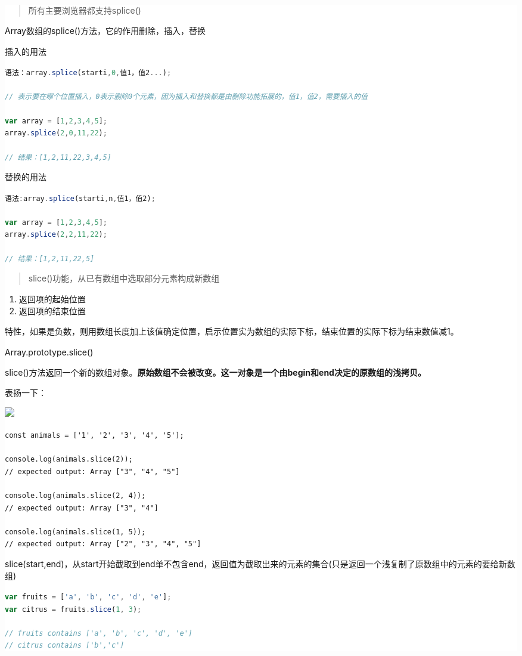 > 所有主要浏览器都支持splice()

Array数组的splice()方法，它的作用删除，插入，替换

插入的用法

```js
语法：array.splice(starti,0,值1，值2...);

// 表示要在哪个位置插入，0表示删除0个元素，因为插入和替换都是由删除功能拓展的，值1，值2，需要插入的值

var array = [1,2,3,4,5];
array.splice(2,0,11,22);

// 结果：[1,2,11,22,3,4,5]
```

替换的用法

```js
语法:array.splice(starti,n,值1，值2);

var array = [1,2,3,4,5];
array.splice(2,2,11,22);

// 结果：[1,2,11,22,5]
```

> slice()功能，从已有数组中选取部分元素构成新数组

1. 返回项的起始位置
2. 返回项的结束位置

特性，如果是负数，则用数组长度加上该值确定位置，启示位置实为数组的实际下标，结束位置的实际下标为结束数值减1。

Array.prototype.slice()

slice()方法返回一个新的数组对象。**原始数组不会被改变。**这一对象是一个由begin和end决定的**原数组的浅拷贝。**

表扬一下：

![](https://user-gold-cdn.xitu.io/2020/6/15/172b7869ec0a4984?w=609&h=191&f=png&s=19053)
```
const animals = ['1', '2', '3', '4', '5'];

console.log(animals.slice(2));
// expected output: Array ["3", "4", "5"]

console.log(animals.slice(2, 4));
// expected output: Array ["3", "4"]

console.log(animals.slice(1, 5));
// expected output: Array ["2", "3", "4", "5"]
```

slice(start,end)，从start开始截取到end单不包含end，返回值为截取出来的元素的集合(只是返回一个浅复制了原数组中的元素的要给新数组)

```js
var fruits = ['a', 'b', 'c', 'd', 'e'];
var citrus = fruits.slice(1, 3);

// fruits contains ['a', 'b', 'c', 'd', 'e']
// citrus contains ['b','c']
```


  [mySymbol]: '魔王哪吒'